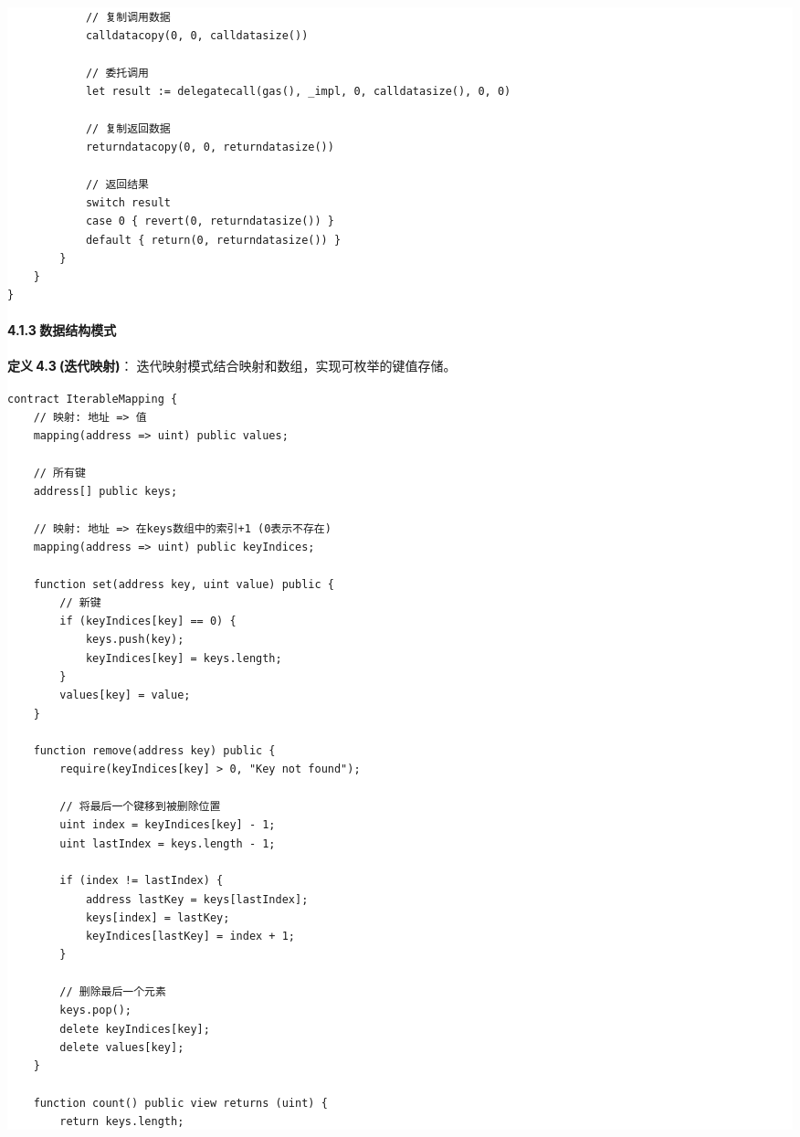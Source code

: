 ```solidity
            // 复制调用数据
            calldatacopy(0, 0, calldatasize())
            
            // 委托调用
            let result := delegatecall(gas(), _impl, 0, calldatasize(), 0, 0)
            
            // 复制返回数据
            returndatacopy(0, 0, returndatasize())
            
            // 返回结果
            switch result
            case 0 { revert(0, returndatasize()) }
            default { return(0, returndatasize()) }
        }
    }
}
```

#### 4.1.3 数据结构模式

**定义 4.3 (迭代映射)**：
迭代映射模式结合映射和数组，实现可枚举的键值存储。

```solidity
contract IterableMapping {
    // 映射: 地址 => 值
    mapping(address => uint) public values;
    
    // 所有键
    address[] public keys;
    
    // 映射: 地址 => 在keys数组中的索引+1 (0表示不存在)
    mapping(address => uint) public keyIndices;
    
    function set(address key, uint value) public {
        // 新键
        if (keyIndices[key] == 0) {
            keys.push(key);
            keyIndices[key] = keys.length;
        }
        values[key] = value;
    }
    
    function remove(address key) public {
        require(keyIndices[key] > 0, "Key not found");
        
        // 将最后一个键移到被删除位置
        uint index = keyIndices[key] - 1;
        uint lastIndex = keys.length - 1;
        
        if (index != lastIndex) {
            address lastKey = keys[lastIndex];
            keys[index] = lastKey;
            keyIndices[lastKey] = index + 1;
        }
        
        // 删除最后一个元素
        keys.pop();
        delete keyIndices[key];
        delete values[key];
    }
    
    function count() public view returns (uint) {
        return keys.length;
```